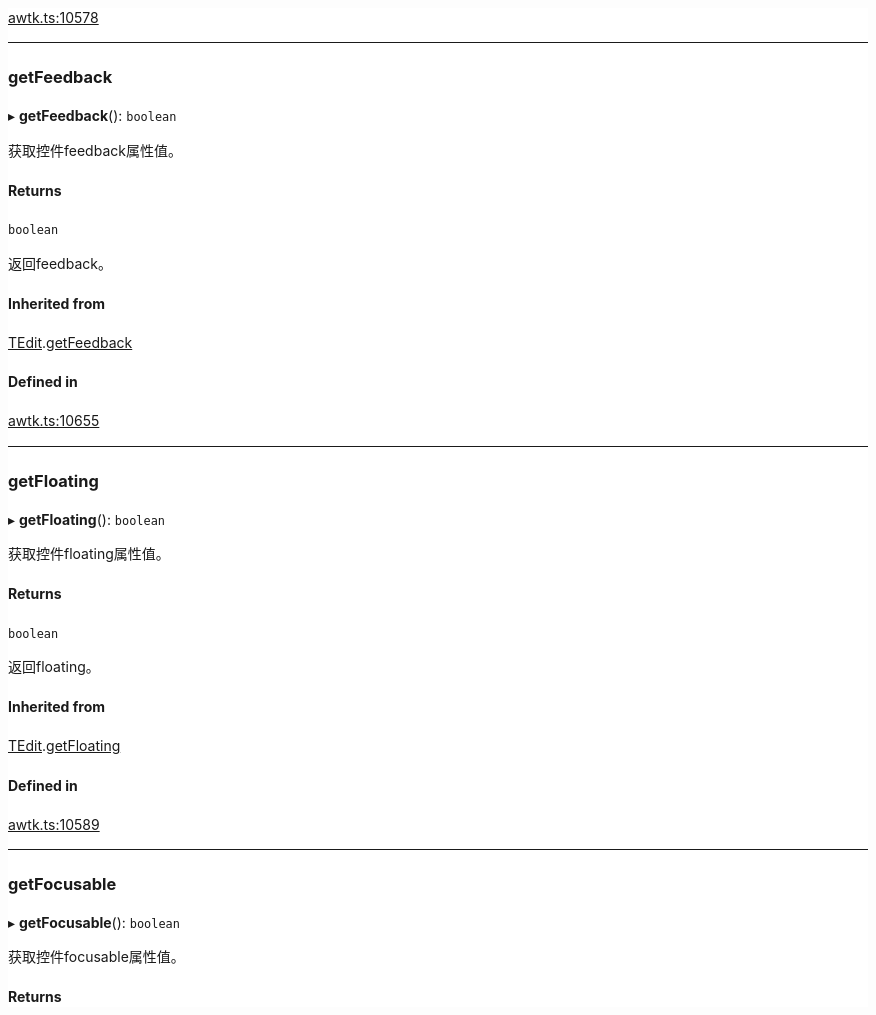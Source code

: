 [awtk.ts:10578](https://github.com/zlgopen/awtk-binding/blob/527f1f8/tools/code_gen/js/output/awtk.ts#L10578)

___

### getFeedback

▸ **getFeedback**(): `boolean`

获取控件feedback属性值。

#### Returns

`boolean`

返回feedback。

#### Inherited from

[TEdit](TEdit.md).[getFeedback](TEdit.md#getfeedback)

#### Defined in

[awtk.ts:10655](https://github.com/zlgopen/awtk-binding/blob/527f1f8/tools/code_gen/js/output/awtk.ts#L10655)

___

### getFloating

▸ **getFloating**(): `boolean`

获取控件floating属性值。

#### Returns

`boolean`

返回floating。

#### Inherited from

[TEdit](TEdit.md).[getFloating](TEdit.md#getfloating)

#### Defined in

[awtk.ts:10589](https://github.com/zlgopen/awtk-binding/blob/527f1f8/tools/code_gen/js/output/awtk.ts#L10589)

___

### getFocusable

▸ **getFocusable**(): `boolean`

获取控件focusable属性值。

#### Returns
